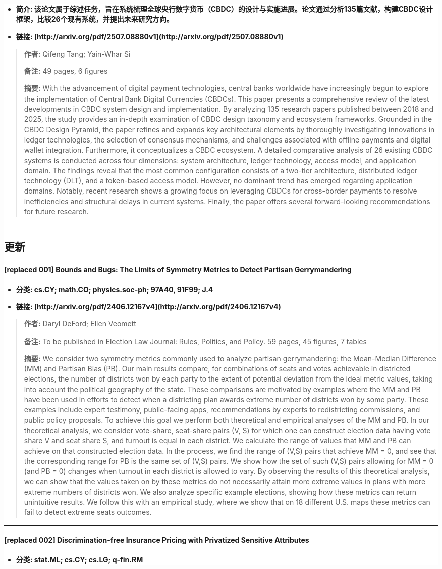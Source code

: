 - **简介: 该论文属于综述任务，旨在系统梳理全球央行数字货币（CBDC）的设计与实施进展。论文通过分析135篇文献，构建CBDC设计框架，比较26个现有系统，并提出未来研究方向。**

- **链接: [http://arxiv.org/pdf/2507.08880v1](http://arxiv.org/pdf/2507.08880v1)**

> **作者:** Qifeng Tang; Yain-Whar Si
>
> **备注:** 49 pages, 6 figures
>
> **摘要:** With the advancement of digital payment technologies, central banks worldwide have increasingly begun to explore the implementation of Central Bank Digital Currencies (CBDCs). This paper presents a comprehensive review of the latest developments in CBDC system design and implementation. By analyzing 135 research papers published between 2018 and 2025, the study provides an in-depth examination of CBDC design taxonomy and ecosystem frameworks. Grounded in the CBDC Design Pyramid, the paper refines and expands key architectural elements by thoroughly investigating innovations in ledger technologies, the selection of consensus mechanisms, and challenges associated with offline payments and digital wallet integration. Furthermore, it conceptualizes a CBDC ecosystem. A detailed comparative analysis of 26 existing CBDC systems is conducted across four dimensions: system architecture, ledger technology, access model, and application domain. The findings reveal that the most common configuration consists of a two-tier architecture, distributed ledger technology (DLT), and a token-based access model. However, no dominant trend has emerged regarding application domains. Notably, recent research shows a growing focus on leveraging CBDCs for cross-border payments to resolve inefficiencies and structural delays in current systems. Finally, the paper offers several forward-looking recommendations for future research.
>
---
## 更新

#### [replaced 001] Bounds and Bugs: The Limits of Symmetry Metrics to Detect Partisan Gerrymandering
- **分类: cs.CY; math.CO; physics.soc-ph; 97A40, 91F99; J.4**

- **链接: [http://arxiv.org/pdf/2406.12167v4](http://arxiv.org/pdf/2406.12167v4)**

> **作者:** Daryl DeFord; Ellen Veomett
>
> **备注:** To be published in Election Law Journal: Rules, Politics, and Policy. 59 pages, 45 figures, 7 tables
>
> **摘要:** We consider two symmetry metrics commonly used to analyze partisan gerrymandering: the Mean-Median Difference (MM) and Partisan Bias (PB). Our main results compare, for combinations of seats and votes achievable in districted elections, the number of districts won by each party to the extent of potential deviation from the ideal metric values, taking into account the political geography of the state. These comparisons are motivated by examples where the MM and PB have been used in efforts to detect when a districting plan awards extreme number of districts won by some party. These examples include expert testimony, public-facing apps, recommendations by experts to redistricting commissions, and public policy proposals. To achieve this goal we perform both theoretical and empirical analyses of the MM and PB. In our theoretical analysis, we consider vote-share, seat-share pairs (V, S) for which one can construct election data having vote share V and seat share S, and turnout is equal in each district. We calculate the range of values that MM and PB can achieve on that constructed election data. In the process, we find the range of (V,S) pairs that achieve MM = 0, and see that the corresponding range for PB is the same set of (V,S) pairs. We show how the set of such (V,S) pairs allowing for MM = 0 (and PB = 0) changes when turnout in each district is allowed to vary. By observing the results of this theoretical analysis, we can show that the values taken on by these metrics do not necessarily attain more extreme values in plans with more extreme numbers of districts won. We also analyze specific example elections, showing how these metrics can return unintuitive results. We follow this with an empirical study, where we show that on 18 different U.S. maps these metrics can fail to detect extreme seats outcomes.
>
---
#### [replaced 002] Discrimination-free Insurance Pricing with Privatized Sensitive Attributes
- **分类: stat.ML; cs.CY; cs.LG; q-fin.RM**
